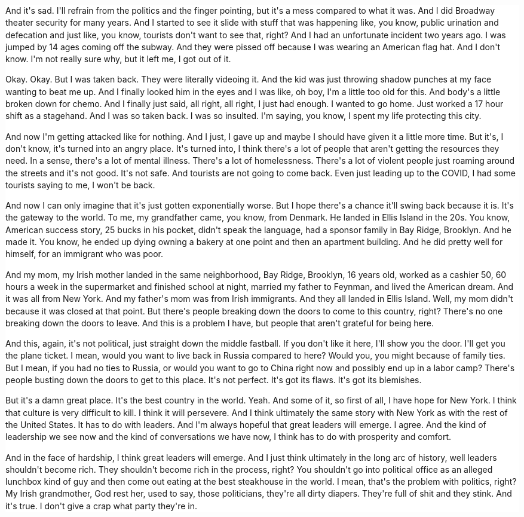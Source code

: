 And it's sad. I'll refrain from the politics and the finger pointing, but it's a mess compared to what it was. And I did Broadway theater security for many years. And I started to see it slide with stuff that was happening like, you know, public urination and defecation and just like, you know, tourists don't want to see that, right? And I had an unfortunate incident two years ago. I was jumped by 14 ages coming off the subway. And they were pissed off because I was wearing an American flag hat. And I don't know. I'm not really sure why, but it left me, I got out of it.

Okay. Okay. But I was taken back. They were literally videoing it. And the kid was just throwing shadow punches at my face wanting to beat me up. And I finally looked him in the eyes and I was like, oh boy, I'm a little too old for this. And body's a little broken down for chemo. And I finally just said, all right, all right, I just had enough. I wanted to go home. Just worked a 17 hour shift as a stagehand. And I was so taken back. I was so insulted. I'm saying, you know, I spent my life protecting this city.

And now I'm getting attacked like for nothing. And I just, I gave up and maybe I should have given it a little more time. But it's, I don't know, it's turned into an angry place. It's turned into, I think there's a lot of people that aren't getting the resources they need. In a sense, there's a lot of mental illness. There's a lot of homelessness. There's a lot of violent people just roaming around the streets and it's not good. It's not safe. And tourists are not going to come back. Even just leading up to the COVID, I had some tourists saying to me, I won't be back.

And now I can only imagine that it's just gotten exponentially worse. But I hope there's a chance it'll swing back because it is. It's the gateway to the world. To me, my grandfather came, you know, from Denmark. He landed in Ellis Island in the 20s. You know, American success story, 25 bucks in his pocket, didn't speak the language, had a sponsor family in Bay Ridge, Brooklyn. And he made it. You know, he ended up dying owning a bakery at one point and then an apartment building. And he did pretty well for himself, for an immigrant who was poor.

And my mom, my Irish mother landed in the same neighborhood, Bay Ridge, Brooklyn, 16 years old, worked as a cashier 50, 60 hours a week in the supermarket and finished school at night, married my father to Feynman, and lived the American dream. And it was all from New York. And my father's mom was from Irish immigrants. And they all landed in Ellis Island. Well, my mom didn't because it was closed at that point. But there's people breaking down the doors to come to this country, right? There's no one breaking down the doors to leave. And this is a problem I have, but people that aren't grateful for being here.

And this, again, it's not political, just straight down the middle fastball. If you don't like it here, I'll show you the door. I'll get you the plane ticket. I mean, would you want to live back in Russia compared to here? Would you, you might because of family ties. But I mean, if you had no ties to Russia, or would you want to go to China right now and possibly end up in a labor camp? There's people busting down the doors to get to this place. It's not perfect. It's got its flaws. It's got its blemishes.

But it's a damn great place. It's the best country in the world. Yeah. And some of it, so first of all, I have hope for New York. I think that culture is very difficult to kill. I think it will persevere. And I think ultimately the same story with New York as with the rest of the United States. It has to do with leaders. And I'm always hopeful that great leaders will emerge. I agree. And the kind of leadership we see now and the kind of conversations we have now, I think has to do with prosperity and comfort.

And in the face of hardship, I think great leaders will emerge. And I just think ultimately in the long arc of history, well leaders shouldn't become rich. They shouldn't become rich in the process, right? You shouldn't go into political office as an alleged lunchbox kind of guy and then come out eating at the best steakhouse in the world. I mean, that's the problem with politics, right? My Irish grandmother, God rest her, used to say, those politicians, they're all dirty diapers. They're full of shit and they stink. And it's true. I don't give a crap what party they're in.
